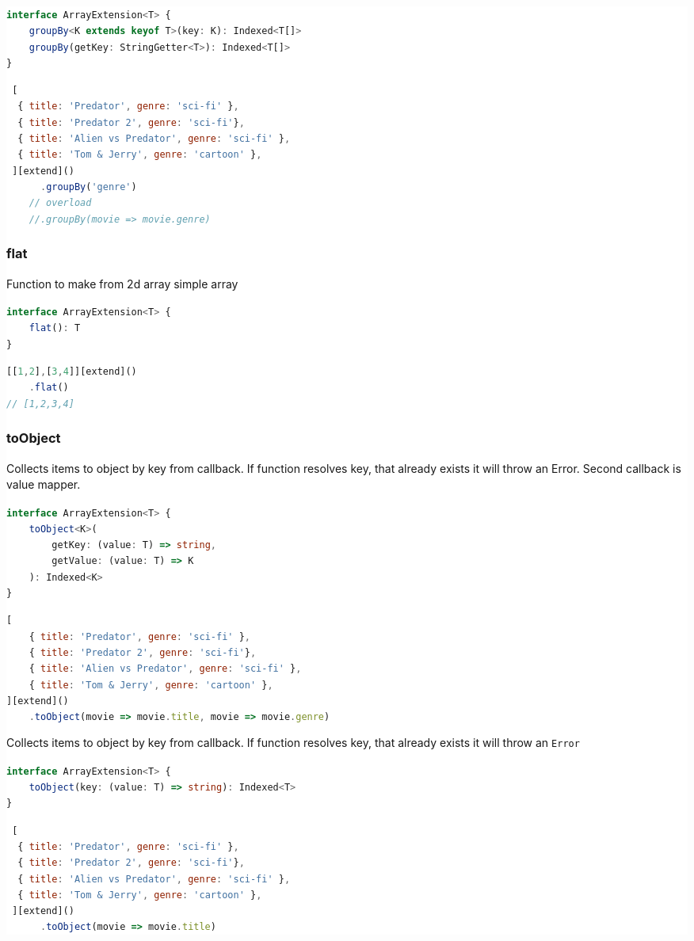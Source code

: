```typescript
interface ArrayExtension<T> {
    groupBy<K extends keyof T>(key: K): Indexed<T[]>
    groupBy(getKey: StringGetter<T>): Indexed<T[]>
}
```
```javascript
 [
  { title: 'Predator', genre: 'sci-fi' },
  { title: 'Predator 2', genre: 'sci-fi'},
  { title: 'Alien vs Predator', genre: 'sci-fi' },
  { title: 'Tom & Jerry', genre: 'cartoon' },
 ][extend]()
      .groupBy('genre')
    // overload  
    //.groupBy(movie => movie.genre) 
```
### flat
Function to make from 2d array simple array
```typescript
interface ArrayExtension<T> {
    flat(): T
}
```
```javascript
[[1,2],[3,4]][extend]()
    .flat() 
// [1,2,3,4]
```
### toObject
 Collects items to object by key from callback. If function resolves key,
 that already exists it will throw an Error. Second callback is value mapper.
```typescript
interface ArrayExtension<T> {
    toObject<K>(
        getKey: (value: T) => string, 
        getValue: (value: T) => K
    ): Indexed<K>
}
```
```javascript
[
    { title: 'Predator', genre: 'sci-fi' },
    { title: 'Predator 2', genre: 'sci-fi'},
    { title: 'Alien vs Predator', genre: 'sci-fi' },
    { title: 'Tom & Jerry', genre: 'cartoon' },
][extend]()
    .toObject(movie => movie.title, movie => movie.genre)
```
 Collects items to object by key from callback. If function resolves
 key, that already exists it will throw an `Error`
```typescript
interface ArrayExtension<T> {
    toObject(key: (value: T) => string): Indexed<T>
}
```
```javascript
 [
  { title: 'Predator', genre: 'sci-fi' },
  { title: 'Predator 2', genre: 'sci-fi'},
  { title: 'Alien vs Predator', genre: 'sci-fi' },
  { title: 'Tom & Jerry', genre: 'cartoon' },
 ][extend]()
      .toObject(movie => movie.title)
```